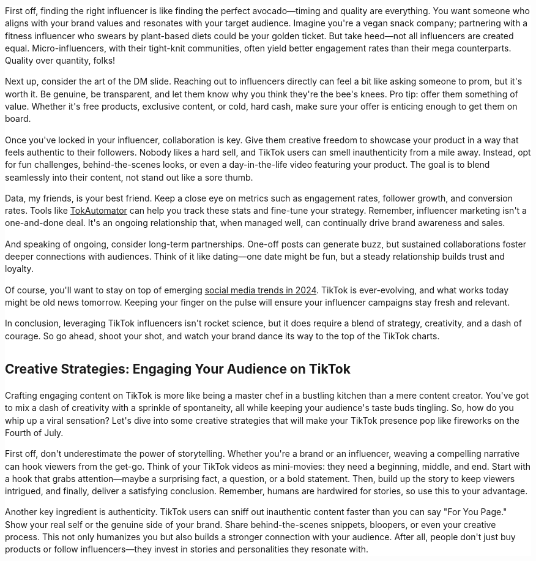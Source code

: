 First off, finding the right influencer is like finding the perfect avocado—timing and quality are everything. You want someone who aligns with your brand values and resonates with your target audience. Imagine you're a vegan snack company; partnering with a fitness influencer who swears by plant-based diets could be your golden ticket. But take heed—not all influencers are created equal. Micro-influencers, with their tight-knit communities, often yield better engagement rates than their mega counterparts. Quality over quantity, folks!

Next up, consider the art of the DM slide. Reaching out to influencers directly can feel a bit like asking someone to prom, but it's worth it. Be genuine, be transparent, and let them know why you think they're the bee's knees. Pro tip: offer them something of value. Whether it's free products, exclusive content, or cold, hard cash, make sure your offer is enticing enough to get them on board.

Once you've locked in your influencer, collaboration is key. Give them creative freedom to showcase your product in a way that feels authentic to their followers. Nobody likes a hard sell, and TikTok users can smell inauthenticity from a mile away. Instead, opt for fun challenges, behind-the-scenes looks, or even a day-in-the-life video featuring your product. The goal is to blend seamlessly into their content, not stand out like a sore thumb.

Data, my friends, is your best friend. Keep a close eye on metrics such as engagement rates, follower growth, and conversion rates. Tools like [TokAutomator](https://tokautomator.com/blog/how-to-leverage-tokautomator-for-explosive-tiktok-growth) can help you track these stats and fine-tune your strategy. Remember, influencer marketing isn't a one-and-done deal. It's an ongoing relationship that, when managed well, can continually drive brand awareness and sales.

And speaking of ongoing, consider long-term partnerships. One-off posts can generate buzz, but sustained collaborations foster deeper connections with audiences. Think of it like dating—one date might be fun, but a steady relationship builds trust and loyalty. 



Of course, you'll want to stay on top of emerging [social media trends in 2024](https://tokautomator.com/blog/top-strategies-for-effective-tiktok-marketing-in-2024). TikTok is ever-evolving, and what works today might be old news tomorrow. Keeping your finger on the pulse will ensure your influencer campaigns stay fresh and relevant.

In conclusion, leveraging TikTok influencers isn't rocket science, but it does require a blend of strategy, creativity, and a dash of courage. So go ahead, shoot your shot, and watch your brand dance its way to the top of the TikTok charts.

## Creative Strategies: Engaging Your Audience on TikTok

Crafting engaging content on TikTok is more like being a master chef in a bustling kitchen than a mere content creator. You've got to mix a dash of creativity with a sprinkle of spontaneity, all while keeping your audience's taste buds tingling. So, how do you whip up a viral sensation? Let's dive into some creative strategies that will make your TikTok presence pop like fireworks on the Fourth of July.

First off, don't underestimate the power of storytelling. Whether you're a brand or an influencer, weaving a compelling narrative can hook viewers from the get-go. Think of your TikTok videos as mini-movies: they need a beginning, middle, and end. Start with a hook that grabs attention—maybe a surprising fact, a question, or a bold statement. Then, build up the story to keep viewers intrigued, and finally, deliver a satisfying conclusion. Remember, humans are hardwired for stories, so use this to your advantage.

Another key ingredient is authenticity. TikTok users can sniff out inauthentic content faster than you can say "For You Page." Show your real self or the genuine side of your brand. Share behind-the-scenes snippets, bloopers, or even your creative process. This not only humanizes you but also builds a stronger connection with your audience. After all, people don't just buy products or follow influencers—they invest in stories and personalities they resonate with.
